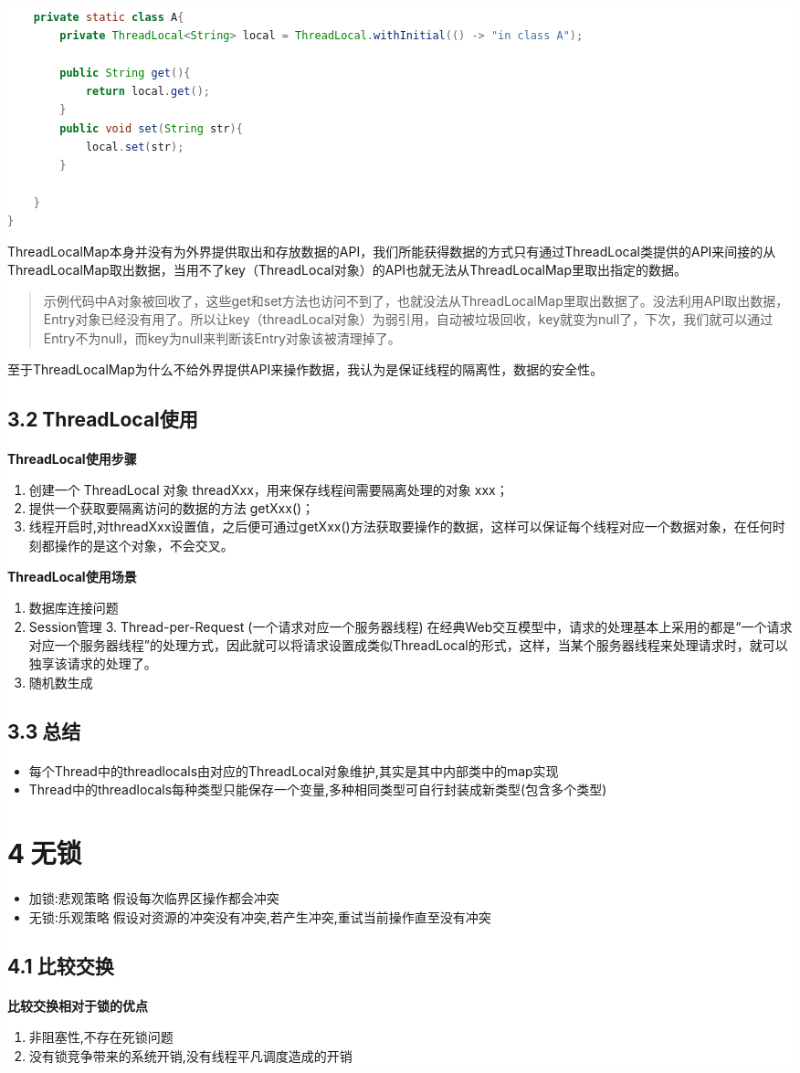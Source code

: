 ```java
    private static class A{
        private ThreadLocal<String> local = ThreadLocal.withInitial(() -> "in class A");

        public String get(){
            return local.get();
        }
        public void set(String str){
            local.set(str);
        }

    }
}
```

ThreadLocalMap本身并没有为外界提供取出和存放数据的API，我们所能获得数据的方式只有通过ThreadLocal类提供的API来间接的从ThreadLocalMap取出数据，当用不了key（ThreadLocal对象）的API也就无法从ThreadLocalMap里取出指定的数据。

> 示例代码中A对象被回收了，这些get和set方法也访问不到了，也就没法从ThreadLocalMap里取出数据了。没法利用API取出数据，Entry对象已经没有用了。所以让key（threadLocal对象）为弱引用，自动被垃圾回收，key就变为null了，下次，我们就可以通过Entry不为null，而key为null来判断该Entry对象该被清理掉了。

至于ThreadLocalMap为什么不给外界提供API来操作数据，我认为是保证线程的隔离性，数据的安全性。

## 3.2 ThreadLocal使用
**ThreadLocal使用步骤**
1. 创建一个 ThreadLocal 对象 threadXxx，用来保存线程间需要隔离处理的对象 xxx；
2. 提供一个获取要隔离访问的数据的方法 getXxx()；
3. 线程开启时,对threadXxx设置值，之后便可通过getXxx()方法获取要操作的数据，这样可以保证每个线程对应一个数据对象，在任何时刻都操作的是这个对象，不会交叉。

**ThreadLocal使用场景**
1. 数据库连接问题
2. Session管理
   3. Thread-per-Request (一个请求对应一个服务器线程)
   在经典Web交互模型中，请求的处理基本上采用的都是“一个请求对应一个服务器线程”的处理方式，因此就可以将请求设置成类似ThreadLocal<Request>的形式，这样，当某个服务器线程来处理请求时，就可以独享该请求的处理了。
4. 随机数生成
## 3.3 总结
- 每个Thread中的threadlocals由对应的ThreadLocal<T>对象维护,其实是其中内部类中的map实现
- Thread中的threadlocals每种类型只能保存一个变量,多种相同类型可自行封装成新类型(包含多个类型)

# 4 无锁
- 加锁:悲观策略
假设每次临界区操作都会冲突
- 无锁:乐观策略
假设对资源的冲突没有冲突,若产生冲突,重试当前操作直至没有冲突
## 4.1 比较交换
**比较交换相对于锁的优点**
1. 非阻塞性,不存在死锁问题
2. 没有锁竞争带来的系统开销,没有线程平凡调度造成的开销
